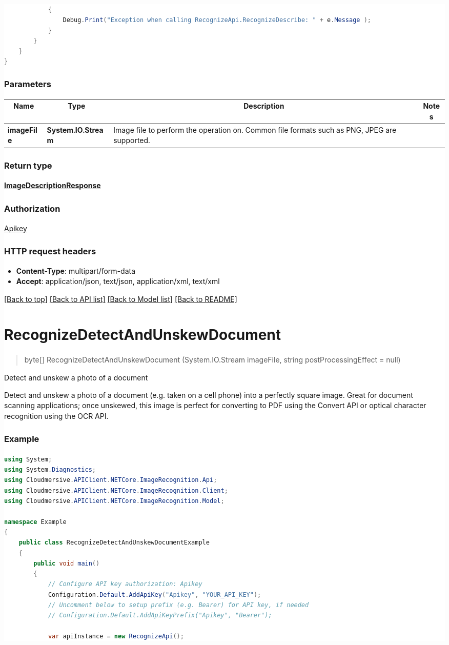 ```csharp
            {
                Debug.Print("Exception when calling RecognizeApi.RecognizeDescribe: " + e.Message );
            }
        }
    }
}
```

### Parameters

Name | Type | Description  | Notes
------------- | ------------- | ------------- | -------------
 **imageFile** | **System.IO.Stream**| Image file to perform the operation on.  Common file formats such as PNG, JPEG are supported. | 

### Return type

[**ImageDescriptionResponse**](ImageDescriptionResponse.md)

### Authorization

[Apikey](../README.md#Apikey)

### HTTP request headers

 - **Content-Type**: multipart/form-data
 - **Accept**: application/json, text/json, application/xml, text/xml

[[Back to top]](#) [[Back to API list]](../README.md#documentation-for-api-endpoints) [[Back to Model list]](../README.md#documentation-for-models) [[Back to README]](../README.md)

<a name="recognizedetectandunskewdocument"></a>
# **RecognizeDetectAndUnskewDocument**
> byte[] RecognizeDetectAndUnskewDocument (System.IO.Stream imageFile, string postProcessingEffect = null)

Detect and unskew a photo of a document

Detect and unskew a photo of a document (e.g. taken on a cell phone) into a perfectly square image.  Great for document scanning applications; once unskewed, this image is perfect for converting to PDF using the Convert API or optical character recognition using the OCR API.

### Example
```csharp
using System;
using System.Diagnostics;
using Cloudmersive.APIClient.NETCore.ImageRecognition.Api;
using Cloudmersive.APIClient.NETCore.ImageRecognition.Client;
using Cloudmersive.APIClient.NETCore.ImageRecognition.Model;

namespace Example
{
    public class RecognizeDetectAndUnskewDocumentExample
    {
        public void main()
        {
            // Configure API key authorization: Apikey
            Configuration.Default.AddApiKey("Apikey", "YOUR_API_KEY");
            // Uncomment below to setup prefix (e.g. Bearer) for API key, if needed
            // Configuration.Default.AddApiKeyPrefix("Apikey", "Bearer");

            var apiInstance = new RecognizeApi();
```